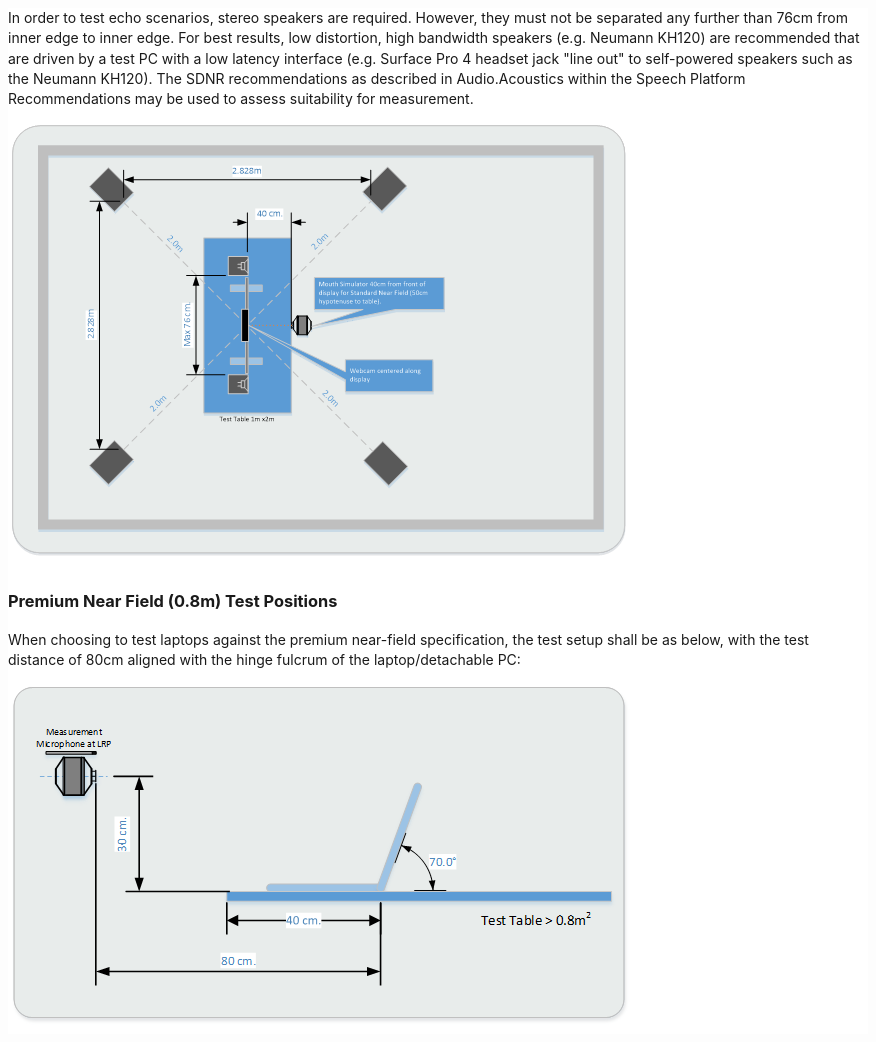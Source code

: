In order to test echo scenarios, stereo speakers are required.  However, they must not be separated any further than 76cm from inner edge to inner edge.  For best results, low distortion, high bandwidth speakers (e.g. Neumann KH120) are recommended that are driven by a test PC with a low latency interface (e.g. Surface Pro 4 headset jack "line out" to self-powered speakers such as the Neumann KH120).  The SDNR recommendations as described in Audio.Acoustics within the Speech Platform Recommendations may be used to assess suitability for measurement.

![](../images/spd-test-image011.png)



### Premium Near Field (0.8m) Test Positions

When choosing to test laptops against the premium near-field specification, the test setup shall be as below, with the test distance of 80cm aligned with the hinge fulcrum of the laptop/detachable PC:

![](../images/spd-test-image012.png)
